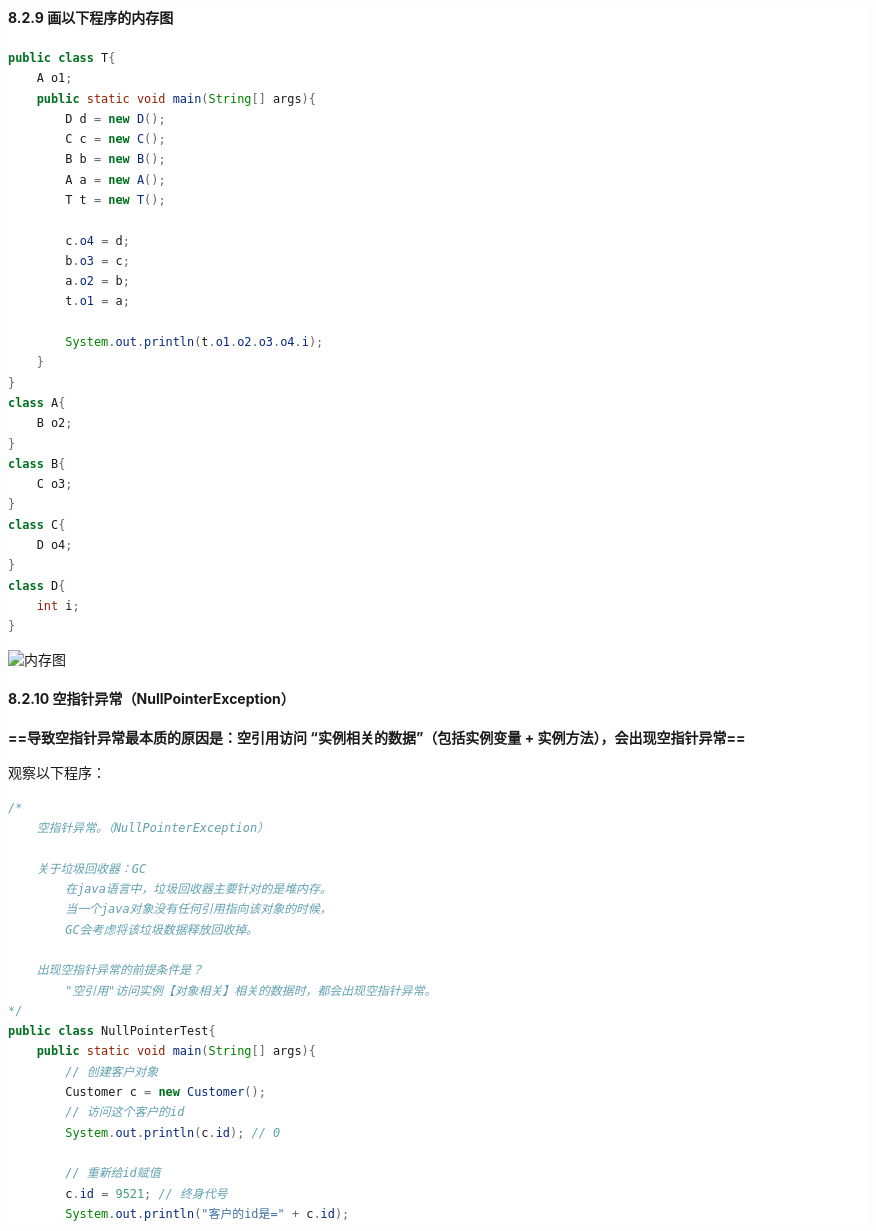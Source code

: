 #### 8.2.9 画以下程序的内存图

```java
public class T{
	A o1; 
	public static void main(String[] args){
		D d = new D();
		C c = new C();
		B b = new B();
		A a = new A();
		T t = new T();

		c.o4 = d;
		b.o3 = c;
		a.o2 = b;
		t.o1 = a;

		System.out.println(t.o1.o2.o3.o4.i);
	}
}
class A{
	B o2;
}
class B{
	C o3;
}
class C{
	D o4;
}
class D{
	int i;
}
```

![内存图](https://img-blog.csdnimg.cn/20210206114813124.png?x-oss-process=image/watermark,type_ZmFuZ3poZW5naGVpdGk,shadow_10,text_aHR0cHM6Ly9ibG9nLmNzZG4ubmV0L3dlaXhpbl80NTYwMTA0MA==,size_16,color_FFFFFF,t_70#pic_center)

#### 8.2.10 空指针异常（NullPointerException）

**==导致空指针异常最本质的原因是：空引用访问 “实例相关的数据”（包括实例变量 + 实例方法），会出现空指针异常==**

观察以下程序：

```java
/*
	空指针异常。（NullPointerException）

	关于垃圾回收器：GC
		在java语言中，垃圾回收器主要针对的是堆内存。
		当一个java对象没有任何引用指向该对象的时候，
		GC会考虑将该垃圾数据释放回收掉。
	
	出现空指针异常的前提条件是？
		"空引用"访问实例【对象相关】相关的数据时，都会出现空指针异常。
*/
public class NullPointerTest{
	public static void main(String[] args){
		// 创建客户对象
		Customer c = new Customer();
		// 访问这个客户的id
		System.out.println(c.id); // 0

		// 重新给id赋值
		c.id = 9521; // 终身代号
		System.out.println("客户的id是=" + c.id);

```